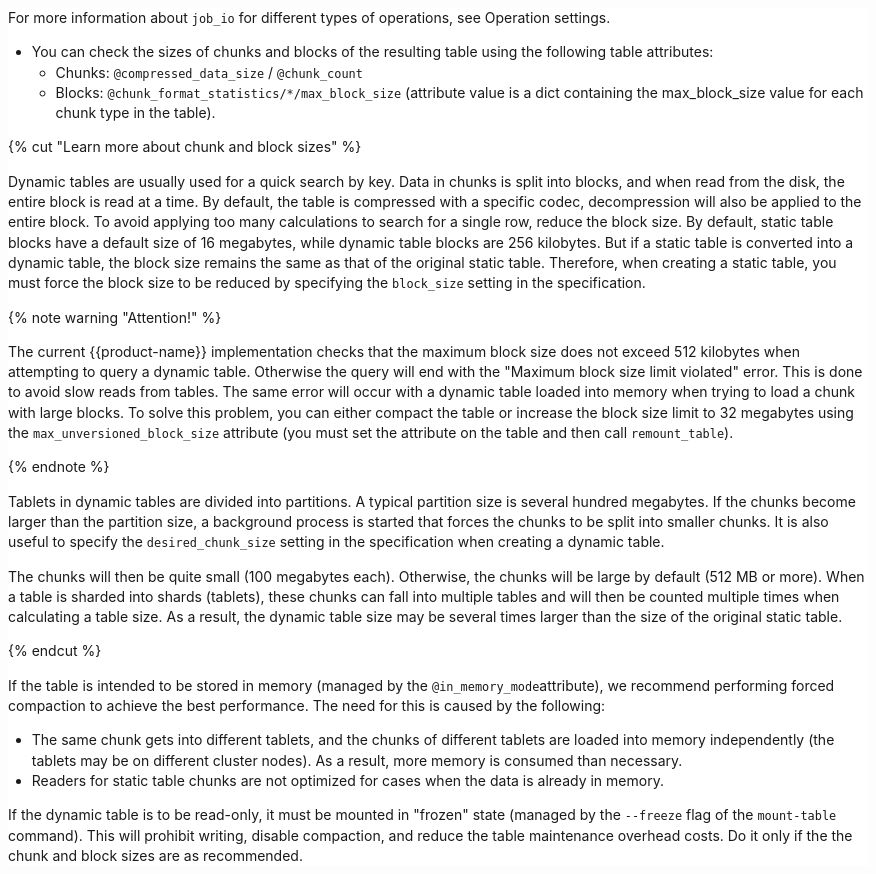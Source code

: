    For more information about `job_io` for different types of operations, see Operation settings.

- You can check the sizes of chunks and blocks of the resulting table using the following table attributes:
   - Chunks: `@compressed_data_size` / `@chunk_count`
   - Blocks: `@chunk_format_statistics/*/max_block_size` (attribute value is a dict containing the max_block_size value for each chunk type in the table).

{% cut "Learn more about chunk and block sizes" %}

Dynamic tables are usually used for a quick search by key. Data in chunks is split into blocks, and when read from the disk, the entire block is read at a time. By default, the table is compressed with a specific codec, decompression will also be applied to the entire block. To avoid applying too many calculations to search for a single row, reduce the block size. By default, static table blocks have a default size of 16 megabytes, while dynamic table blocks are 256 kilobytes. But if a static table is converted into a dynamic table, the block size remains the same as that of the original static table. Therefore, when creating a static table, you must force the block size to be reduced by specifying the `block_size` setting in the specification.

{% note warning "Attention!" %}

The current {{product-name}} implementation checks that the maximum block size does not exceed 512 kilobytes when attempting to query a dynamic table. Otherwise the query will end with the "Maximum block size limit violated" error. This is done to avoid slow reads from tables. The same error will occur with a dynamic table loaded into memory when trying to load a chunk with large blocks. To solve this problem, you can either compact the table or increase the block size limit to 32 megabytes using the `max_unversioned_block_size` attribute (you must set the attribute on the table and then call `remount_table`).

{% endnote %}

Tablets in dynamic tables are divided into partitions. A typical partition size is several hundred megabytes. If the chunks become larger than the partition size, a background process is started that forces the chunks to be split into smaller chunks. It is also useful to specify the `desired_chunk_size` setting in the specification when creating a dynamic table.

The chunks will then be quite small (100 megabytes each). Otherwise, the chunks will be large by default (512 MB or more). When a table is sharded into shards (tablets), these chunks can fall into multiple tables and will then be counted multiple times when calculating a table size. As a result, the dynamic table size may be several times larger than the size of the original static table.

{% endcut %}

If the table is intended to be stored in memory (managed by the `@in_memory_mode`attribute), we recommend performing forced compaction to achieve the best performance. The need for this is caused by the following:

- The same chunk gets into different tablets, and the chunks of different tablets are loaded into memory independently (the tablets may be on different cluster nodes). As a result, more memory is consumed than necessary.
- Readers for static table chunks are not optimized for cases when the data is already in memory.

If the dynamic table is to be read-only, it must be mounted in "frozen" state (managed by the `--freeze` flag of the `mount-table` command). This will prohibit writing, disable compaction, and reduce the table maintenance overhead costs. Do it only if the the chunk and block sizes are as recommended.
